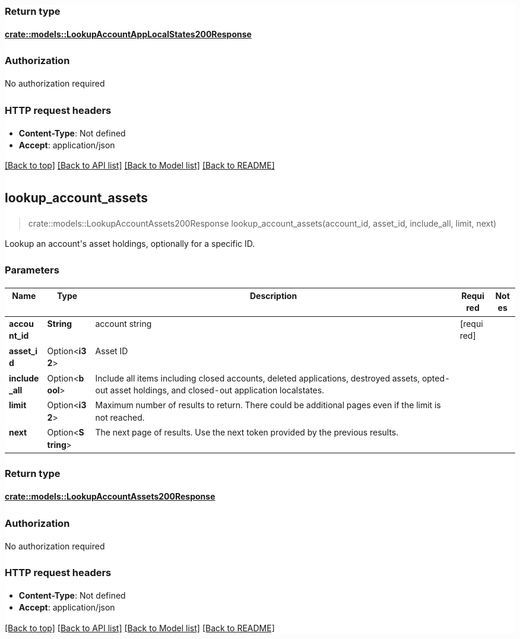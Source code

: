 ### Return type

[**crate::models::LookupAccountAppLocalStates200Response**](lookupAccountAppLocalStates_200_response.md)

### Authorization

No authorization required

### HTTP request headers

- **Content-Type**: Not defined
- **Accept**: application/json

[[Back to top]](#) [[Back to API list]](../README.md#documentation-for-api-endpoints) [[Back to Model list]](../README.md#documentation-for-models) [[Back to README]](../README.md)


## lookup_account_assets

> crate::models::LookupAccountAssets200Response lookup_account_assets(account_id, asset_id, include_all, limit, next)


Lookup an account's asset holdings, optionally for a specific ID.

### Parameters


Name | Type | Description  | Required | Notes
------------- | ------------- | ------------- | ------------- | -------------
**account_id** | **String** | account string | [required] |
**asset_id** | Option<**i32**> | Asset ID |  |
**include_all** | Option<**bool**> | Include all items including closed accounts, deleted applications, destroyed assets, opted-out asset holdings, and closed-out application localstates. |  |
**limit** | Option<**i32**> | Maximum number of results to return. There could be additional pages even if the limit is not reached. |  |
**next** | Option<**String**> | The next page of results. Use the next token provided by the previous results. |  |

### Return type

[**crate::models::LookupAccountAssets200Response**](lookupAccountAssets_200_response.md)

### Authorization

No authorization required

### HTTP request headers

- **Content-Type**: Not defined
- **Accept**: application/json

[[Back to top]](#) [[Back to API list]](../README.md#documentation-for-api-endpoints) [[Back to Model list]](../README.md#documentation-for-models) [[Back to README]](../README.md)
